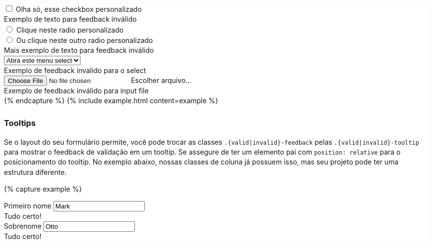   <div class="custom-control custom-checkbox mb-3">
    <input type="checkbox" class="custom-control-input" id="customControlValidation1" required>
    <label class="custom-control-label" for="customControlValidation1">Olha só, esse checkbox personalizado</label>
    <div class="invalid-feedback">Exemplo de texto para feedback inválido</div>
  </div>

  <div class="custom-control custom-radio">
    <input type="radio" class="custom-control-input" id="customControlValidation2" name="radio-stacked" required>
    <label class="custom-control-label" for="customControlValidation2">Clique neste radio personalizado</label>
  </div>
  <div class="custom-control custom-radio mb-3">
    <input type="radio" class="custom-control-input" id="customControlValidation3" name="radio-stacked" required>
    <label class="custom-control-label" for="customControlValidation3">Ou clique neste outro radio personalizado</label>
    <div class="invalid-feedback">Mais exemplo de texto para feedback inválido</div>
  </div>

  <div class="form-group">
    <select class="custom-select" required>
      <option value="">Abra este menu select</option>
      <option value="1">Um</option>
      <option value="2">Dois</option>
      <option value="3">Três</option>
    </select>
    <div class="invalid-feedback">Exemplo de feedback invalido para o select</div>
  </div>

  <div class="custom-file">
    <input type="file" class="custom-file-input" id="validatedCustomFile" required>
    <label class="custom-file-label" for="validatedCustomFile">Escolher arquivo...</label>
    <div class="invalid-feedback">Exemplo de feedback inválido para input file</div>
  </div>
</form>
{% endcapture %}
{% include example.html content=example %}

### Tooltips

Se o layout do seu formulário permite, você pode trocar as classes `.{valid|invalid}-feedback` pelas `.{valid|invalid}-tooltip` para mostrar o feedback de validação em um tooltip. Se assegure de ter um elemento pai com `position: relative` para o posicionamento do tooltip. No exemplo abaixo, nossas classes de coluna já possuem isso, mas seu projeto pode ter uma estrutura diferente.

{% capture example %}
<form class="needs-validation" novalidate>
  <div class="form-row">
    <div class="col-md-4 mb-3">
      <label for="validationTooltip01">Primeiro nome</label>
      <input type="text" class="form-control" id="validationTooltip01" placeholder="Nome" value="Mark" required>
      <div class="valid-tooltip">
        Tudo certo!
      </div>
    </div>
    <div class="col-md-4 mb-3">
      <label for="validationTooltip02">Sobrenome</label>
      <input type="text" class="form-control" id="validationTooltip02" placeholder="Sobrenome" value="Otto" required>
      <div class="valid-tooltip">
        Tudo certo!
      </div>
    </div>